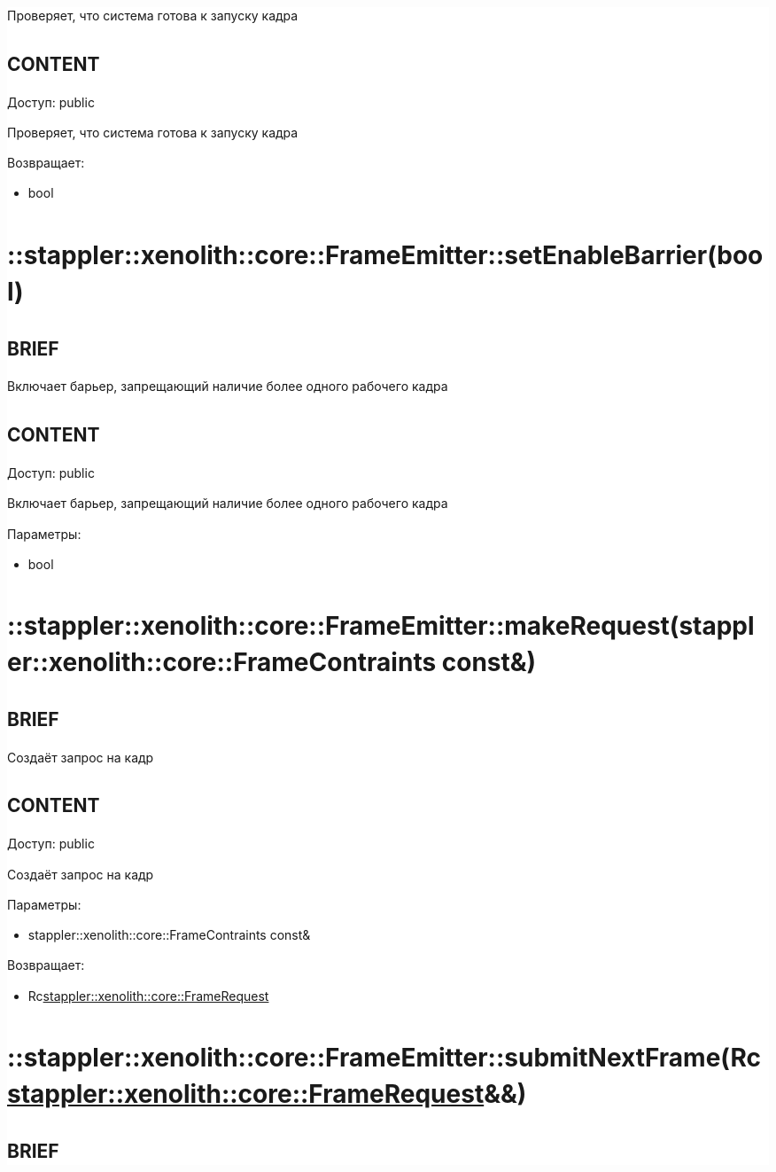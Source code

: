 Проверяет, что система готова к запуску кадра

## CONTENT

Доступ: public

Проверяет, что система готова к запуску кадра

Возвращает:
* bool

# ::stappler::xenolith::core::FrameEmitter::setEnableBarrier(bool)

## BRIEF

Включает барьер, запрещающий наличие более одного рабочего кадра

## CONTENT

Доступ: public

Включает барьер, запрещающий наличие более одного рабочего кадра

Параметры:
* bool


# ::stappler::xenolith::core::FrameEmitter::makeRequest(stappler::xenolith::core::FrameContraints const&)

## BRIEF

Создаёт запрос на кадр

## CONTENT

Доступ: public

Создаёт запрос на кадр

Параметры:
* stappler::xenolith::core::FrameContraints const&

Возвращает:
* Rc<stappler::xenolith::core::FrameRequest>

# ::stappler::xenolith::core::FrameEmitter::submitNextFrame(Rc<stappler::xenolith::core::FrameRequest>&&)

## BRIEF
